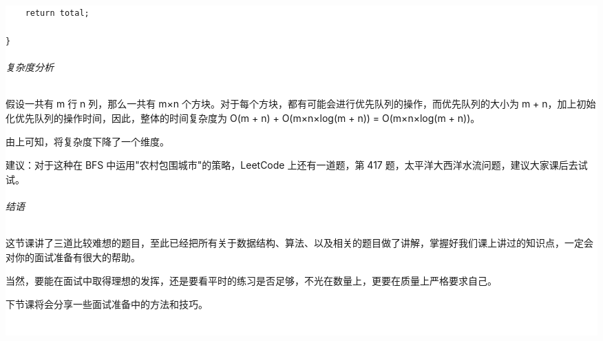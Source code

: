 ```
    return total;
  
}
```

###### 复杂度分析

假设一共有 m 行 n 列，那么一共有 m×n 个方块。对于每个方块，都有可能会进行优先队列的操作，而优先队列的大小为 m + n，加上初始化优先队列的操作时间，因此，整体的时间复杂度为 O(m + n) + O(m×n×log(m + n)) = O(m×n×log(m + n))。

由上可知，将复杂度下降了一个维度。

建议：对于这种在 BFS 中运用"农村包围城市"的策略，LeetCode 上还有一道题，第 417 题，太平洋大西洋水流问题，建议大家课后去试试。

###### 结语

这节课讲了三道比较难想的题目，至此已经把所有关于数据结构、算法、以及相关的题目做了讲解，掌握好我们课上讲过的知识点，一定会对你的面试准备有很大的帮助。

当然，要能在面试中取得理想的发挥，还是要看平时的练习是否足够，不光在数量上，更要在质量上严格要求自己。

下节课将会分享一些面试准备中的方法和技巧。

<br />


